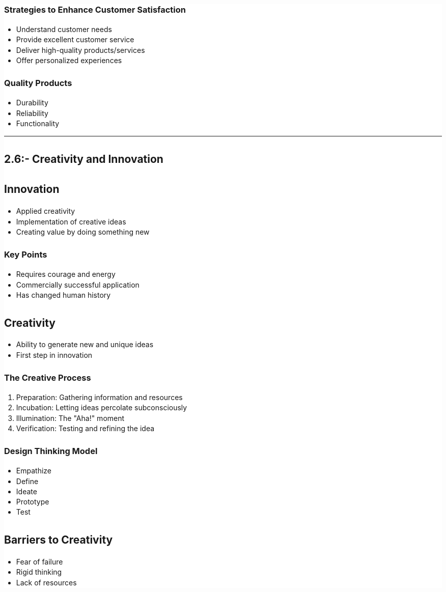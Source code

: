 ### Strategies to Enhance Customer Satisfaction
- Understand customer needs
- Provide excellent customer service
- Deliver high-quality products/services
- Offer personalized experiences

### Quality Products
- Durability
- Reliability
- Functionality

---
## 2.6:- Creativity and Innovation

## Innovation

- Applied creativity
- Implementation of creative ideas
- Creating value by doing something new

### Key Points
- Requires courage and energy
- Commercially successful application
- Has changed human history

## Creativity

- Ability to generate new and unique ideas
- First step in innovation

### The Creative Process

1. Preparation: Gathering information and resources
2. Incubation: Letting ideas percolate subconsciously
3. Illumination: The "Aha!" moment
4. Verification: Testing and refining the idea

### Design Thinking Model
- Empathize
- Define
- Ideate
- Prototype
- Test

## Barriers to Creativity

- Fear of failure
- Rigid thinking
- Lack of resources

